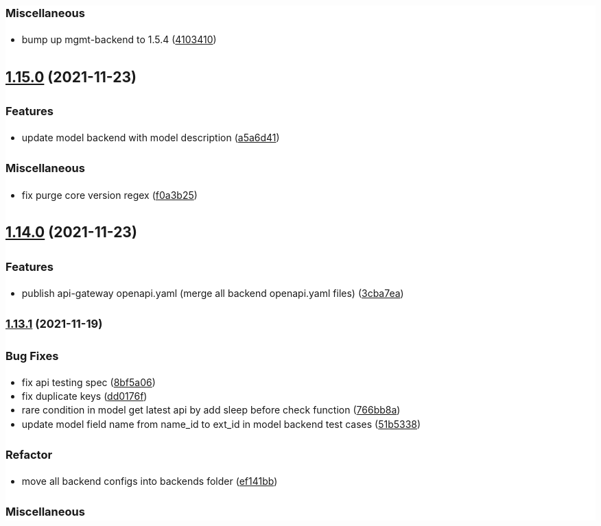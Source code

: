 
### Miscellaneous

* bump up mgmt-backend to 1.5.4 ([4103410](https://www.github.com/instill-ai/api-gateway/commit/4103410e6d36a602086a7ada79f197a4ee374d83))

## [1.15.0](https://www.github.com/instill-ai/api-gateway/compare/v1.14.0...v1.15.0) (2021-11-23)


### Features

* update model backend with model description ([a5a6d41](https://www.github.com/instill-ai/api-gateway/commit/a5a6d4140059eb3419f01d69c34652d9c6d35d81))


### Miscellaneous

* fix purge core version regex ([f0a3b25](https://www.github.com/instill-ai/api-gateway/commit/f0a3b2509153a6bea82b8dd84ca611032c139f82))

## [1.14.0](https://www.github.com/instill-ai/api-gateway/compare/v1.13.1...v1.14.0) (2021-11-23)


### Features

* publish api-gateway openapi.yaml (merge all backend openapi.yaml files) ([3cba7ea](https://www.github.com/instill-ai/api-gateway/commit/3cba7ea09fb4b0c9528bf747b189e9e6b2eeeaa1))

### [1.13.1](https://www.github.com/instill-ai/api-gateway/compare/v1.13.0...v1.13.1) (2021-11-19)


### Bug Fixes

* fix api testing spec ([8bf5a06](https://www.github.com/instill-ai/api-gateway/commit/8bf5a06ad90136d51660e9252fb3c33d8472e41d))
* fix duplicate keys ([dd0176f](https://www.github.com/instill-ai/api-gateway/commit/dd0176fca2c8fc73a8ba617ddd8b64b32cb1dc3a))
* rare condition in model get latest api by add sleep before check function ([766bb8a](https://www.github.com/instill-ai/api-gateway/commit/766bb8a7b63cfe3e26bfa4c2d981e0d6ef566bbb))
* update model field name from name_id to ext_id in model backend test cases ([51b5338](https://www.github.com/instill-ai/api-gateway/commit/51b53382332cafd8c0fdd30256d3cffd1cad282c))


### Refactor

* move all backend configs into backends folder ([ef141bb](https://www.github.com/instill-ai/api-gateway/commit/ef141bb687875f34fc8af165135b422bd281c3d9))


### Miscellaneous
